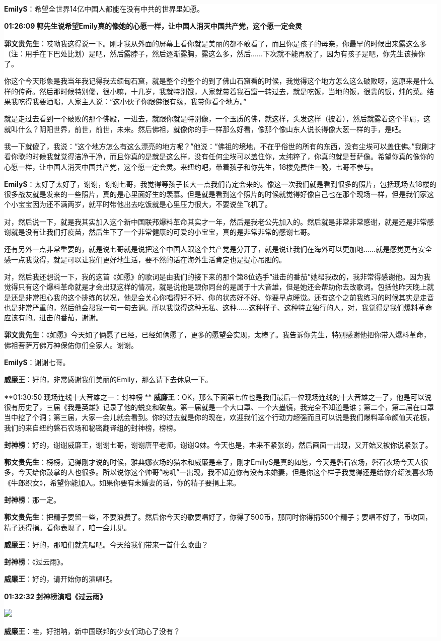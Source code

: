 
**EmilyS**：希望全世界14亿中国人都能在没有中共的世界里如愿。

**01:26:09 郭先生说希望Emily真的像她的心愿一样，让中国人消灭中国共产党，这个愿一定会灵**

**郭文贵先生**：哎呦我这得说一下。刚才我从外面的屏幕上看你就是美丽的都不敢看了，而且你是孩子的母亲，你最早的时候出来露这么多（注：用手在下巴处比划）是吧，然后露脖子，然后逐渐露胸，露这么多，然后……下次就不能再脱了，因为有孩子是吧，你先生该揍你了。

你这个今天形象是我当年我记得我去缅甸石窟，就是整个的整个的到了佛山石窟看的时候，我觉得这个地方怎么这么破败呀，这原来是什么样的传奇。然后那时候特别傻，很小嘛，十几岁，我就特别饿，人家就带着我石窟一转过去，就是吃饭，当地的饭，很贵的饭，炖的菜。结果我吃得我要酒喝，人家主人说：“这小伙子你跟佛很有缘，我带你看个地方。”

就是走过去看到一个破败的那个佛殿，一进去，就跟你就是特别像，一个玉质的佛，就这样，头发这样（披着），然后就露着这个半肩，这就叫什么？阴阳世界，前世，前世，未来。然后佛祖，就像你的手一样那么好看，像那个像山东人说长得像大葱一样的手，是吧。

我一下就傻了，我说：“这个地方怎么有这么漂亮的地方呢？”他说：“佛祖的境地，不在乎俗世的所有的东西，没有尘埃可以盖住佛。”我刚才看你歌的时候我就觉得洁净干净，而且你真的是就是这么样，没有任何尘埃可以盖住你，太纯粹了，你真的就是菩萨像。希望你真的像你的心愿一样，让中国人消灭中国共产党，这个愿一定会灵。来纽约吧，带着孩子和你先生，18楼免费住一晚，七哥不参与。

**EmilyS**：太好了太好了，谢谢，谢谢七哥，我觉得等孩子长大一点我们肯定会来的。像这一次我们就是看到很多的照片，包括现场去18楼的很多战友就是发来的一些照片，真的是心里面好生的羡慕。但是就是看到这个照片的时候就觉得好像自己也在那个现场一样，但是我们家这个小宝宝因为还不满两岁，就平时带他出去吃饭就是心里压力很大，不要说坐飞机了。

对，然后说一下，就是我其实加入这个新中国联邦爆料革命其实才一年，然后是我老公先加入的。然后就是非常非常感谢，就是还是非常感谢就是没有让我们打疫苗，然后生下了一个非常健康的可爱的小宝宝，真的是非常非常的感谢七哥。

还有另外一点非常重要的，就是说七哥就是说把这个中国人跟这个共产党是分开了，就是说让我们在海外可以更加地……就是感觉更有安全感一点我觉得，就是可以让我们更好地生活，要不然的话在海外生活肯定也是提心吊胆的。

对，然后我还想说一下，我的这首《如愿》的歌词是由我们的接下来的那个第8位选手“进击的番茄”她帮我改的，我非常得感谢他。因为我觉得只有这个爆料革命就是才会出现这样的情况，就是说他是跟你同台的是属于十大音雄，但是她还会帮助你去改歌词。包括他昨天晚上就是还是非常担心我的这个排练的状况，他是会关心你唱得好不好、你的状态好不好、你要早点睡觉。还有这个之前我练习的时候其实是走音也是非常严重的，然后他会帮我一句一句去调。所以我觉得这种无私、这种……这种样子、这种特立独行的人，对，我觉得是我们爆料革命应该有的。进击的番茄，谢谢。

**郭文贵先生**：《如愿》今天如了俩愿了已经，已经如俩愿了，更多的愿望会实现，太棒了。我告诉你先生，特别感谢他把你带入爆料革命，佛祖菩萨万佛万神保佑你们全家人。谢谢。

**EmilyS**：谢谢七哥。

**威廉王**：好的，非常感谢我们美丽的Emily，那么请下去休息一下。

**01:30:50 现场连线十大音雄之一：封神榜
**
**威廉王**：OK，那么下面第七位也是我们最后一位现场连线的十大音雄之一了，他是可以说很有历史了，三届《我是英雄》记录了他的蜕变和破茧。第一届就是一个大口罩、一个大墨镜，我完全不知道是谁；第二个，第二届在口罩当中挖了个洞；第三届，大家一会儿就会看到。你的过去就是你的现在，欢迎我们这个行动力超强而且可以说是我们爆料革命颜值天花板，我们的来自纽约磐石农场和秘密翻译组的封神榜，榜榜。

**封神榜**：好的，谢谢威廉王，谢谢七哥，谢谢唐平老师，谢谢Q妹。今天也是，本来不紧张的，然后画面一出现，又开始又被你说紧张了。

**郭文贵先生**：榜榜，记得刚才说的时候，雅典娜农场的猫本和威廉是来了，刚才EmilyS是真的如愿，今天是磐石农场，磐石农场今天人很多，今天给你鼓掌的人也很多。所以说你这个帅哥“嗙叽”一出现，我不知道你有没有未婚妻，但是你这个样子我觉得还是给你介绍澳喜农场《牛郎织女》，希望你能加入。如果你要有未婚妻的话，你的精子要捐上来。

**封神榜**：那一定。

**郭文贵先生**：把精子要留一些，不要浪费了。然后你今天的歌要唱好了，你得了500币，那同时你得捐500个精子；要唱不好了，币收回，精子还得捐。看你表现了，咱一会儿见。

**威廉王**：好的，那咱们就先唱吧。今天给我们带来一首什么歌曲？

**封神榜**：《过云雨》。

**威廉王**：好的，请开始你的演唱吧。

**01:32:32 封神榜演唱《过云雨》**

![](https://i.imgur.com/sHhyqZM.png)


**威廉王**：哇，好甜呐，新中国联邦的少女们动心了没有？
